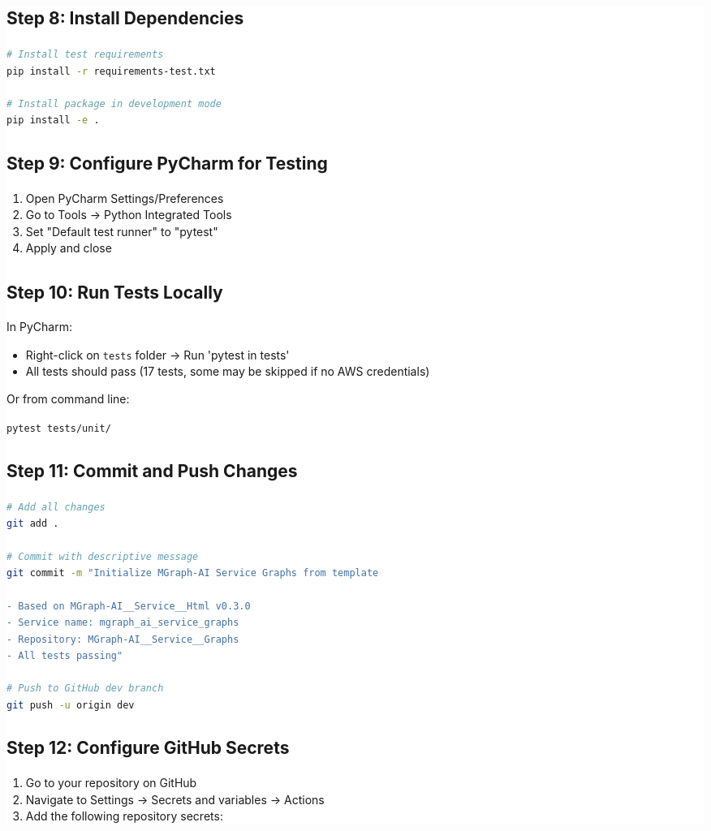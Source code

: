## Step 8: Install Dependencies

```bash
# Install test requirements
pip install -r requirements-test.txt

# Install package in development mode
pip install -e .
```

## Step 9: Configure PyCharm for Testing

1. Open PyCharm Settings/Preferences
2. Go to Tools → Python Integrated Tools
3. Set "Default test runner" to "pytest"
4. Apply and close

## Step 10: Run Tests Locally

In PyCharm:
- Right-click on `tests` folder → Run 'pytest in tests'
- All tests should pass (17 tests, some may be skipped if no AWS credentials)

Or from command line:
```bash
pytest tests/unit/
```

## Step 11: Commit and Push Changes

```bash
# Add all changes
git add .

# Commit with descriptive message
git commit -m "Initialize MGraph-AI Service Graphs from template

- Based on MGraph-AI__Service__Html v0.3.0
- Service name: mgraph_ai_service_graphs
- Repository: MGraph-AI__Service__Graphs
- All tests passing"

# Push to GitHub dev branch
git push -u origin dev
```

## Step 12: Configure GitHub Secrets

1. Go to your repository on GitHub
2. Navigate to Settings → Secrets and variables → Actions
3. Add the following repository secrets:
